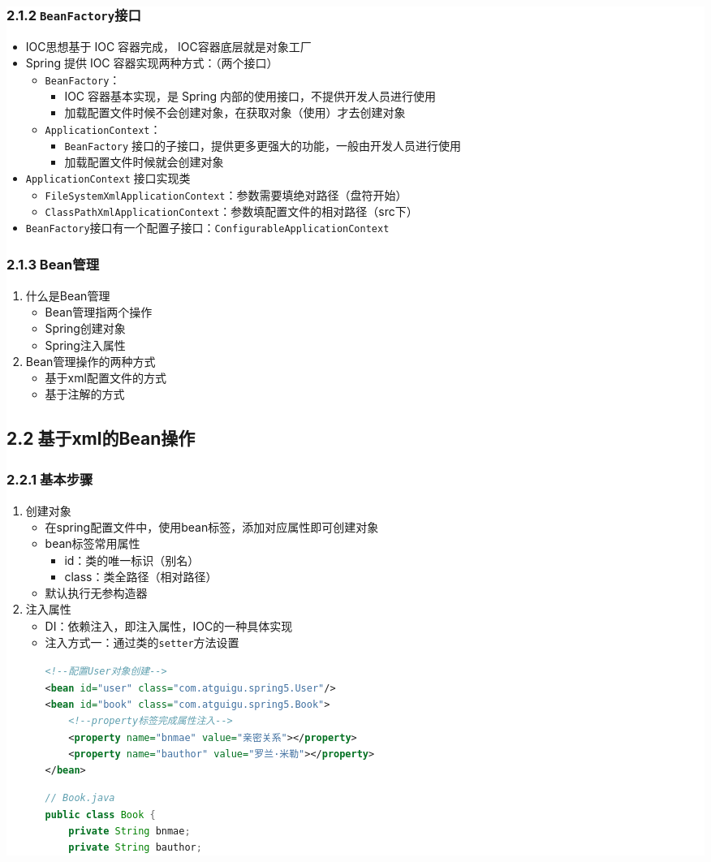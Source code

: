 ### 2.1.2 `BeanFactory`接口
   * IOC思想基于 IOC 容器完成， IOC容器底层就是对象工厂
   * Spring 提供 IOC 容器实现两种方式：（两个接口）
     * `BeanFactory`： 
       * IOC 容器基本实现，是 Spring 内部的使用接口，不提供开发人员进行使用
       * 加载配置文件时候不会创建对象，在获取对象（使用）才去创建对象
     * `ApplicationContext`： 
       * `BeanFactory` 接口的子接口，提供更多更强大的功能，一般由开发人员进行使用
       * 加载配置文件时候就会创建对象
   * `ApplicationContext` 接口实现类
      * `FileSystemXmlApplicationContext`：参数需要填绝对路径（盘符开始）
      * `ClassPathXmlApplicationContext`：参数填配置文件的相对路径（src下）
   * `BeanFactory`接口有一个配置子接口：`ConfigurableApplicationContext`

### 2.1.3 Bean管理
1. 什么是Bean管理
   * Bean管理指两个操作
   * Spring创建对象
   * Spring注入属性
2. Bean管理操作的两种方式
   * 基于xml配置文件的方式
   * 基于注解的方式

## 2.2 基于xml的Bean操作
### 2.2.1 基本步骤
1. 创建对象
   * 在spring配置文件中，使用bean标签，添加对应属性即可创建对象
   * bean标签常用属性
     * id：类的唯一标识（别名）
     * class：类全路径（相对路径）
   * 默认执行无参构造器
2. 注入属性
   * DI：依赖注入，即注入属性，IOC的一种具体实现
   * 注入方式一：通过类的`setter`方法设置
        ```xml
        <!--配置User对象创建-->
        <bean id="user" class="com.atguigu.spring5.User"/>
        <bean id="book" class="com.atguigu.spring5.Book">
            <!--property标签完成属性注入-->
            <property name="bnmae" value="亲密关系"></property>
            <property name="bauthor" value="罗兰·米勒"></property>
        </bean>
        ```
        ```java
        // Book.java
        public class Book {
            private String bnmae;
            private String bauthor;
